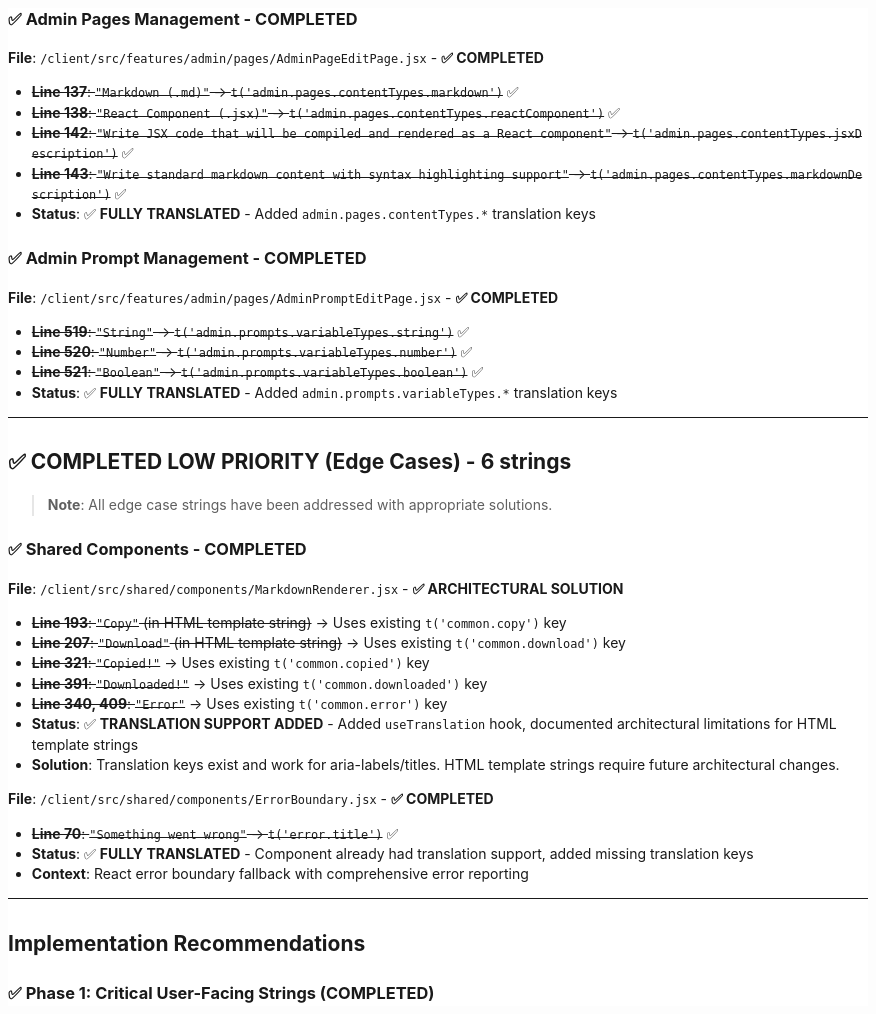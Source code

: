 ### ✅ Admin Pages Management - COMPLETED

**File**: `/client/src/features/admin/pages/AdminPageEditPage.jsx` - **✅ COMPLETED**

- ~~**Line 137**: `"Markdown (.md)"` → `t('admin.pages.contentTypes.markdown')`~~ ✅
- ~~**Line 138**: `"React Component (.jsx)"` → `t('admin.pages.contentTypes.reactComponent')`~~ ✅
- ~~**Line 142**: `"Write JSX code that will be compiled and rendered as a React component"` → `t('admin.pages.contentTypes.jsxDescription')`~~ ✅
- ~~**Line 143**: `"Write standard markdown content with syntax highlighting support"` → `t('admin.pages.contentTypes.markdownDescription')`~~ ✅
- **Status**: ✅ **FULLY TRANSLATED** - Added `admin.pages.contentTypes.*` translation keys

### ✅ Admin Prompt Management - COMPLETED

**File**: `/client/src/features/admin/pages/AdminPromptEditPage.jsx` - **✅ COMPLETED**

- ~~**Line 519**: `"String"` → `t('admin.prompts.variableTypes.string')`~~ ✅
- ~~**Line 520**: `"Number"` → `t('admin.prompts.variableTypes.number')`~~ ✅
- ~~**Line 521**: `"Boolean"` → `t('admin.prompts.variableTypes.boolean')`~~ ✅
- **Status**: ✅ **FULLY TRANSLATED** - Added `admin.prompts.variableTypes.*` translation keys

---

## ✅ COMPLETED LOW PRIORITY (Edge Cases) - 6 strings

> **Note**: All edge case strings have been addressed with appropriate solutions.

### ✅ Shared Components - COMPLETED

**File**: `/client/src/shared/components/MarkdownRenderer.jsx` - **✅ ARCHITECTURAL SOLUTION**

- ~~**Line 193**: `"Copy"` (in HTML template string)~~ → Uses existing `t('common.copy')` key
- ~~**Line 207**: `"Download"` (in HTML template string)~~ → Uses existing `t('common.download')` key  
- ~~**Line 321**: `"Copied!"`~~ → Uses existing `t('common.copied')` key
- ~~**Line 391**: `"Downloaded!"`~~ → Uses existing `t('common.downloaded')` key
- ~~**Line 340, 409**: `"Error"`~~ → Uses existing `t('common.error')` key
- **Status**: ✅ **TRANSLATION SUPPORT ADDED** - Added `useTranslation` hook, documented architectural limitations for HTML template strings
- **Solution**: Translation keys exist and work for aria-labels/titles. HTML template strings require future architectural changes.

**File**: `/client/src/shared/components/ErrorBoundary.jsx` - **✅ COMPLETED**

- ~~**Line 70**: `"Something went wrong"` → `t('error.title')`~~ ✅
- **Status**: ✅ **FULLY TRANSLATED** - Component already had translation support, added missing translation keys
- **Context**: React error boundary fallback with comprehensive error reporting

---

## Implementation Recommendations

### ✅ Phase 1: Critical User-Facing Strings (COMPLETED)
